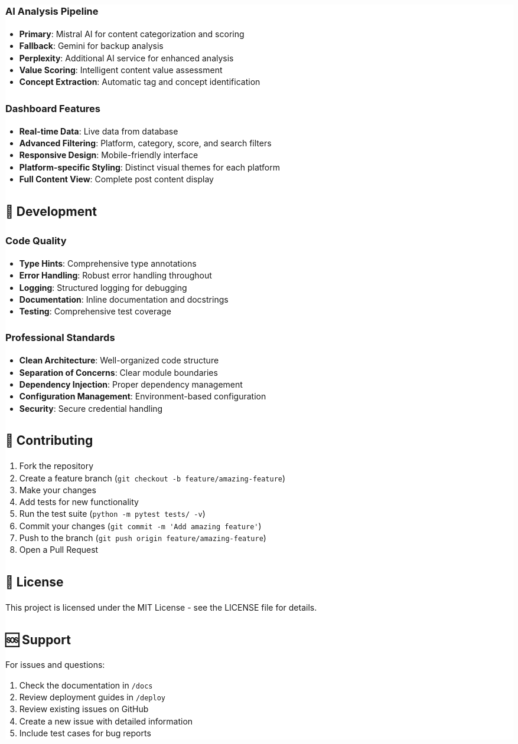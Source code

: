 ### AI Analysis Pipeline
- **Primary**: Mistral AI for content categorization and scoring
- **Fallback**: Gemini for backup analysis
- **Perplexity**: Additional AI service for enhanced analysis
- **Value Scoring**: Intelligent content value assessment
- **Concept Extraction**: Automatic tag and concept identification

### Dashboard Features
- **Real-time Data**: Live data from database
- **Advanced Filtering**: Platform, category, score, and search filters
- **Responsive Design**: Mobile-friendly interface
- **Platform-specific Styling**: Distinct visual themes for each platform
- **Full Content View**: Complete post content display

## 🔧 Development

### Code Quality
- **Type Hints**: Comprehensive type annotations
- **Error Handling**: Robust error handling throughout
- **Logging**: Structured logging for debugging
- **Documentation**: Inline documentation and docstrings
- **Testing**: Comprehensive test coverage

### Professional Standards
- **Clean Architecture**: Well-organized code structure
- **Separation of Concerns**: Clear module boundaries
- **Dependency Injection**: Proper dependency management
- **Configuration Management**: Environment-based configuration
- **Security**: Secure credential handling

## 🤝 Contributing

1. Fork the repository
2. Create a feature branch (`git checkout -b feature/amazing-feature`)
3. Make your changes
4. Add tests for new functionality
5. Run the test suite (`python -m pytest tests/ -v`)
6. Commit your changes (`git commit -m 'Add amazing feature'`)
7. Push to the branch (`git push origin feature/amazing-feature`)
8. Open a Pull Request

## 📄 License

This project is licensed under the MIT License - see the LICENSE file for details.

## 🆘 Support

For issues and questions:
1. Check the documentation in `/docs`
2. Review deployment guides in `/deploy`
3. Review existing issues on GitHub
4. Create a new issue with detailed information
5. Include test cases for bug reports
